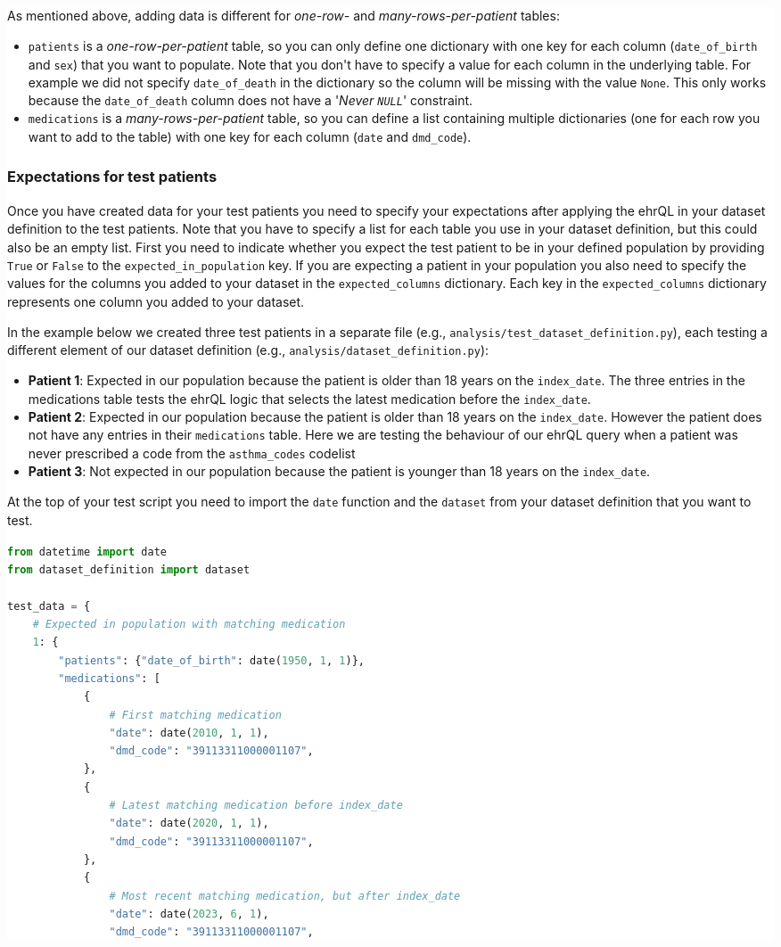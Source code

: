 As mentioned above, adding data is different for *one-row-* and *many-rows-per-patient* tables:

* `patients` is a *one-row-per-patient* table, so you can only define one dictionary with one key for each column (`date_of_birth` and `sex`) that you want to populate.
    Note that you don't have to specify a value for each column in the underlying table.
    For example we did not specify `date_of_death` in the dictionary so the column will be missing with the value `None`.
    This only works because the `date_of_death` column does not have a '*Never `NULL`*' constraint.
* `medications` is a *many-rows-per-patient* table, so you can define a list containing multiple dictionaries (one for each row you want to add to the table) with one key for each column (`date` and `dmd_code`).

### Expectations for test patients

Once you have created data for your test patients you need to specify your expectations after applying the ehrQL in your dataset definition to the test patients.
Note that you have to specify a list for each table you use in your dataset definition, but this could also be an empty list.
First you need to indicate whether you expect the test patient to be in your defined population by providing `True` or `False` to the `expected_in_population` key.
If you are expecting a patient in your population you also need to specify the values for the columns you added to your dataset in the `expected_columns` dictionary.
Each key in the `expected_columns` dictionary represents one column you added to your dataset.

In the example below we created three test patients in a separate file (e.g., `analysis/test_dataset_definition.py`), each testing a different element of our dataset definition (e.g., `analysis/dataset_definition.py`):

* **Patient 1**: Expected in our population because the patient is older than 18 years on the `index_date`.
  The three entries in the medications table tests the ehrQL logic that selects the latest medication before the `index_date`.
* **Patient 2**: Expected in our population because the patient is older than 18 years on the `index_date`.
  However the patient does not have any entries in their `medications` table.
  Here we are testing the behaviour of our ehrQL query when a patient was never prescribed a code from the `asthma_codes` codelist
* **Patient 3**: Not expected in our population because the patient is younger than 18 years on the `index_date`.

At the top of your test script you need to import the `date` function and the `dataset` from your dataset definition that you want to test.

```py
from datetime import date
from dataset_definition import dataset

test_data = {
    # Expected in population with matching medication
    1: {
        "patients": {"date_of_birth": date(1950, 1, 1)},
        "medications": [
            {
                # First matching medication
                "date": date(2010, 1, 1),
                "dmd_code": "39113311000001107",
            },
            {
                # Latest matching medication before index_date
                "date": date(2020, 1, 1),
                "dmd_code": "39113311000001107",
            },
            {
                # Most recent matching medication, but after index_date
                "date": date(2023, 6, 1),
                "dmd_code": "39113311000001107",
```
